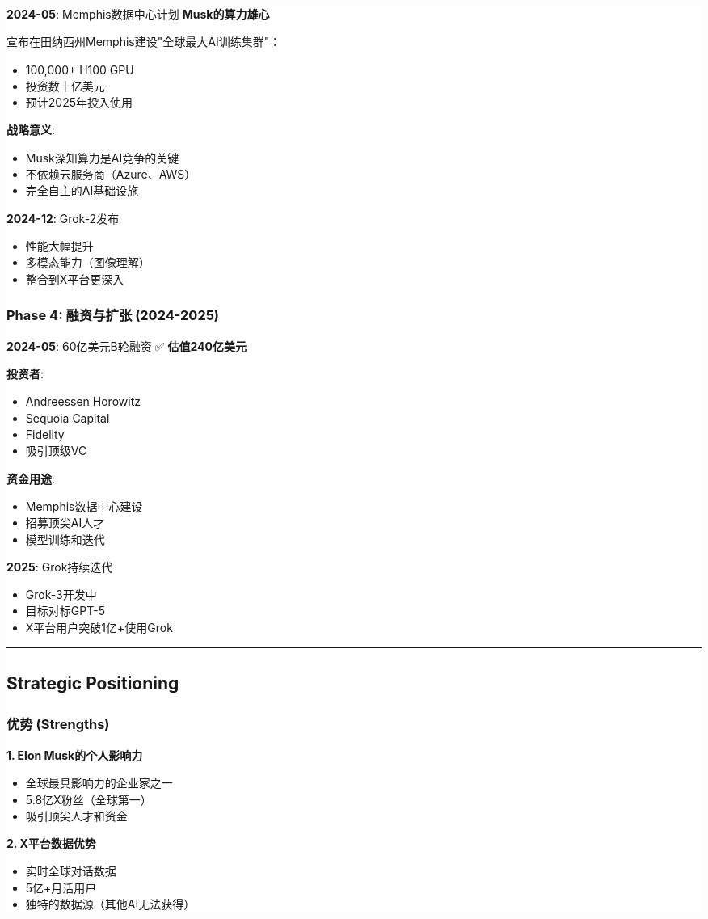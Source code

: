 **2024-05**: Memphis数据中心计划
**Musk的算力雄心**

宣布在田纳西州Memphis建设"全球最大AI训练集群"：
- 100,000+ H100 GPU
- 投资数十亿美元
- 预计2025年投入使用

**战略意义**:
- Musk深知算力是AI竞争的关键
- 不依赖云服务商（Azure、AWS）
- 完全自主的AI基础设施

**2024-12**: Grok-2发布
- 性能大幅提升
- 多模态能力（图像理解）
- 整合到X平台更深入

### Phase 4: 融资与扩张 (2024-2025)

**2024-05**: 60亿美元B轮融资 ✅
**估值240亿美元**

**投资者**:
- Andreessen Horowitz
- Sequoia Capital
- Fidelity
- 吸引顶级VC

**资金用途**:
- Memphis数据中心建设
- 招募顶尖AI人才
- 模型训练和迭代

**2025**: Grok持续迭代
- Grok-3开发中
- 目标对标GPT-5
- X平台用户突破1亿+使用Grok

---

## Strategic Positioning

### 优势 (Strengths)

**1. Elon Musk的个人影响力**
- 全球最具影响力的企业家之一
- 5.8亿X粉丝（全球第一）
- 吸引顶尖人才和资金

**2. X平台数据优势**
- 实时全球对话数据
- 5亿+月活用户
- 独特的数据源（其他AI无法获得）

